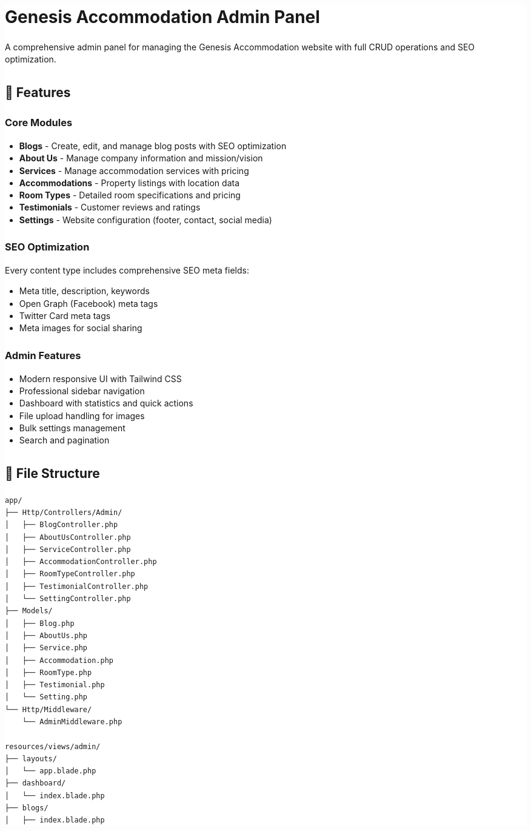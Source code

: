# Genesis Accommodation Admin Panel

A comprehensive admin panel for managing the Genesis Accommodation website with full CRUD operations and SEO optimization.

## 🚀 Features

### Core Modules
- **Blogs** - Create, edit, and manage blog posts with SEO optimization
- **About Us** - Manage company information and mission/vision
- **Services** - Manage accommodation services with pricing
- **Accommodations** - Property listings with location data
- **Room Types** - Detailed room specifications and pricing
- **Testimonials** - Customer reviews and ratings
- **Settings** - Website configuration (footer, contact, social media)

### SEO Optimization
Every content type includes comprehensive SEO meta fields:
- Meta title, description, keywords
- Open Graph (Facebook) meta tags
- Twitter Card meta tags
- Meta images for social sharing

### Admin Features
- Modern responsive UI with Tailwind CSS
- Professional sidebar navigation
- Dashboard with statistics and quick actions
- File upload handling for images
- Bulk settings management
- Search and pagination

## 📁 File Structure

```
app/
├── Http/Controllers/Admin/
│   ├── BlogController.php
│   ├── AboutUsController.php
│   ├── ServiceController.php
│   ├── AccommodationController.php
│   ├── RoomTypeController.php
│   ├── TestimonialController.php
│   └── SettingController.php
├── Models/
│   ├── Blog.php
│   ├── AboutUs.php
│   ├── Service.php
│   ├── Accommodation.php
│   ├── RoomType.php
│   ├── Testimonial.php
│   └── Setting.php
└── Http/Middleware/
    └── AdminMiddleware.php

resources/views/admin/
├── layouts/
│   └── app.blade.php
├── dashboard/
│   └── index.blade.php
├── blogs/
│   ├── index.blade.php
```